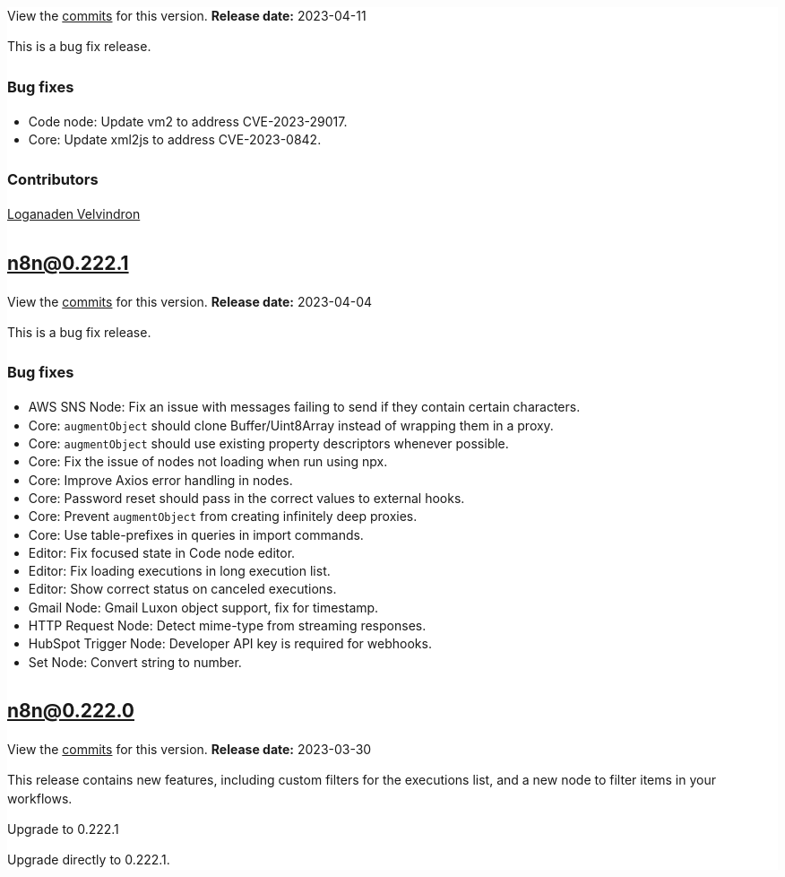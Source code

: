 View the [commits](https://github.com/n8n-io/n8n/compare/n8n@0.222.1...n8n@0.222.2) for this version.
**Release date:** 2023-04-11

This is a bug fix release.

### Bug fixes

- Code node: Update vm2 to address CVE-2023-29017.
- Core: Update xml2js to address CVE-2023-0842.

### Contributors

[Loganaden Velvindron](https://github.com/loganaden)

## n8n@0.222.1

View the [commits](https://github.com/n8n-io/n8n/compare/n8n@0.222.0...n8n@0.222.1) for this version.
**Release date:** 2023-04-04

This is a bug fix release.

### Bug fixes

- AWS SNS Node: Fix an issue with messages failing to send if they contain certain characters.
- Core: `augmentObject` should clone Buffer/Uint8Array instead of wrapping them in a proxy.
- Core: `augmentObject` should use existing property descriptors whenever possible.
- Core: Fix the issue of nodes not loading when run using npx.
- Core: Improve Axios error handling in nodes.
- Core: Password reset should pass in the correct values to external hooks.
- Core: Prevent `augmentObject` from creating infinitely deep proxies.
- Core: Use table-prefixes in queries in import commands.
- Editor: Fix focused state in Code node editor.
- Editor: Fix loading executions in long execution list.
- Editor: Show correct status on canceled executions.
- Gmail Node: Gmail Luxon object support, fix for timestamp.
- HTTP Request Node: Detect mime-type from streaming responses.
- HubSpot Trigger Node: Developer API key is required for webhooks.
- Set Node: Convert string to number.

## n8n@0.222.0

View the [commits](https://github.com/n8n-io/n8n/compare/n8n@0.221.2...n8n@0.222.0) for this version.
**Release date:** 2023-03-30

This release contains new features, including custom filters for the executions list, and a new node to filter items in your workflows.

Upgrade to 0.222.1

Upgrade directly to 0.222.1.
